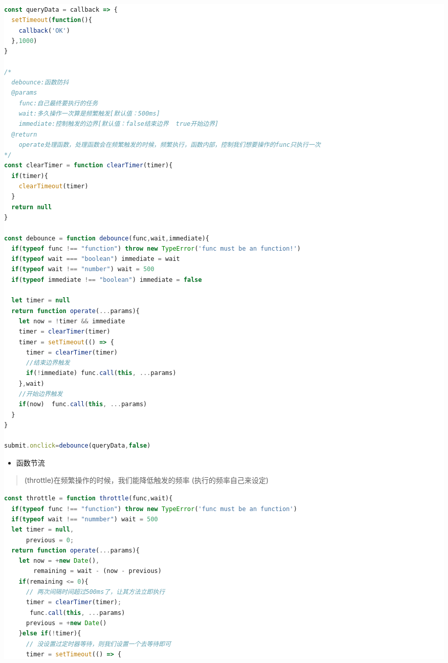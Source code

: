 ```js
const queryData = callback => {
  setTimeout(function(){
    callback('OK')
  },1000)
}

/*
  debounce:函数防抖
  @params 
    func:自己最终要执行的任务
    wait:多久操作一次算是频繁触发[默认值：500ms]
    immediate:控制触发的边界[默认值：false结束边界  true开始边界]
  @return
    operate处理函数，处理函数会在频繁触发的时候，频繁执行，函数内部，控制我们想要操作的func只执行一次
*/
const clearTimer = function clearTimer(timer){
  if(timer){
    clearTimeout(timer)
  }
  return null
}

const debounce = function debounce(func,wait,immediate){
  if(typeof func !== "function") throw new TypeError('func must be an function!')
  if(typeof wait === "boolean") immediate = wait
  if(typeof wait !== "number") wait = 500
  if(typeof immediate !== "boolean") immediate = false

  let timer = null
  return function operate(...params){
    let now = !timer && immediate
    timer = clearTimer(timer)
    timer = setTimeout(() => {
      timer = clearTimer(timer)
      //结束边界触发
      if(!immediate) func.call(this, ...params)
    },wait)
    //开始边界触发
    if(now)  func.call(this, ...params)
  }
}

submit.onclick=debounce(queryData,false)
```
- 函数节流
> (throttle)在频繁操作的时候，我们能降低触发的频率 (执行的频率自己来设定)
```js
const throttle = function throttle(func,wait){
  if(typeof func !== "function") throw new TypeError('func must be an function')
  if(typeof wait !== "nummber") wait = 500
  let timer = null,
      previous = 0;
  return function operate(...params){
    let now = +new Date(),
        remaining = wait - (now - previous)
    if(remaining <= 0){
      // 两次间隔时间超过500ms了，让其方法立即执行
      timer = clearTimer(timer);
       func.call(this, ...params)
      previous = +new Date()
    }else if(!timer){
      // 没设置过定时器等待，则我们设置一个去等待即可
      timer = setTimeout(() => {
```